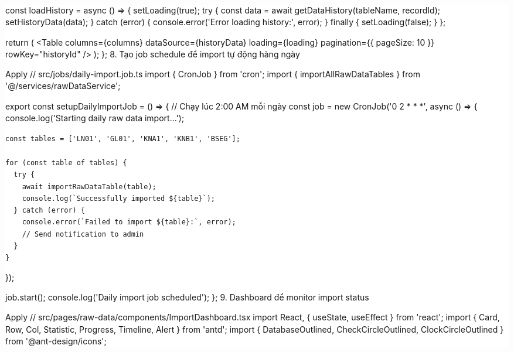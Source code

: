   const loadHistory = async () => {
    setLoading(true);
    try {
      const data = await getDataHistory(tableName, recordId);
      setHistoryData(data);
    } catch (error) {
      console.error('Error loading history:', error);
    } finally {
      setLoading(false);
    }
  };

  return (
    <Table
      columns={columns}
      dataSource={historyData}
      loading={loading}
      pagination={{ pageSize: 10 }}
      rowKey="historyId"
    />
  );
};
8. Tạo job schedule để import tự động hàng ngày

Apply
// src/jobs/daily-import.job.ts
import { CronJob } from 'cron';
import { importAllRawDataTables } from '@/services/rawDataService';

export const setupDailyImportJob = () => {
  // Chạy lúc 2:00 AM mỗi ngày
  const job = new CronJob('0 2 * * *', async () => {
    console.log('Starting daily raw data import...');
    
    const tables = ['LN01', 'GL01', 'KNA1', 'KNB1', 'BSEG'];
    
    for (const table of tables) {
      try {
        await importRawDataTable(table);
        console.log(`Successfully imported ${table}`);
      } catch (error) {
        console.error(`Failed to import ${table}:`, error);
        // Send notification to admin
      }
    }
  });

  job.start();
  console.log('Daily import job scheduled');
};
9. Dashboard để monitor import status

Apply
// src/pages/raw-data/components/ImportDashboard.tsx
import React, { useState, useEffect } from 'react';
import { Card, Row, Col, Statistic, Progress, Timeline, Alert } from 'antd';
import { DatabaseOutlined, CheckCircleOutlined, ClockCircleOutlined } from '@ant-design/icons';

